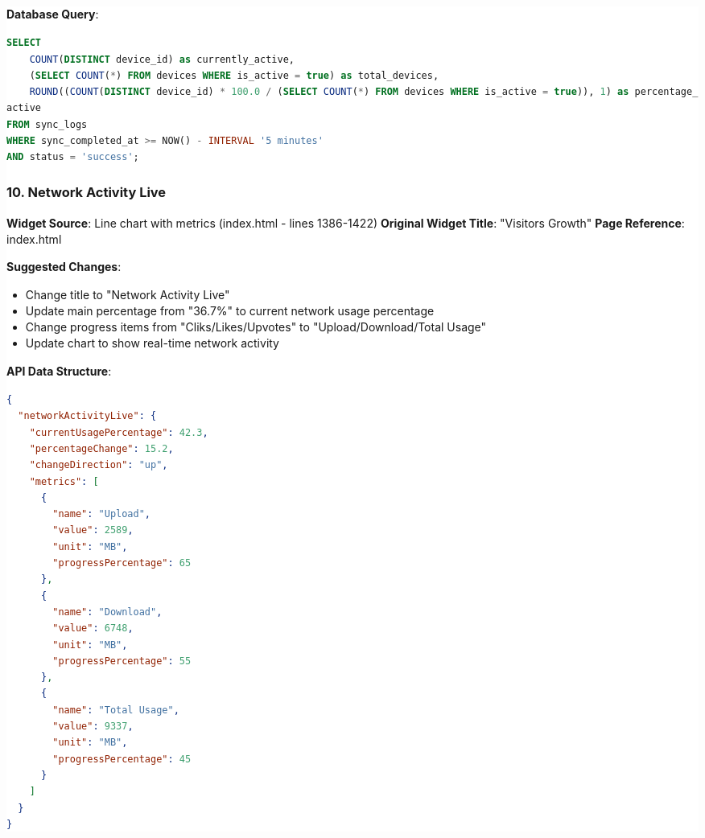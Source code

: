 **Database Query**:

```sql
SELECT
    COUNT(DISTINCT device_id) as currently_active,
    (SELECT COUNT(*) FROM devices WHERE is_active = true) as total_devices,
    ROUND((COUNT(DISTINCT device_id) * 100.0 / (SELECT COUNT(*) FROM devices WHERE is_active = true)), 1) as percentage_active
FROM sync_logs
WHERE sync_completed_at >= NOW() - INTERVAL '5 minutes'
AND status = 'success';
```

### 10. Network Activity Live

**Widget Source**: Line chart with metrics (index.html - lines 1386-1422)
**Original Widget Title**: "Visitors Growth"
**Page Reference**: index.html

**Suggested Changes**:

- Change title to "Network Activity Live"
- Update main percentage from "36.7%" to current network usage percentage
- Change progress items from "Cliks/Likes/Upvotes" to "Upload/Download/Total Usage"
- Update chart to show real-time network activity

**API Data Structure**:

```json
{
  "networkActivityLive": {
    "currentUsagePercentage": 42.3,
    "percentageChange": 15.2,
    "changeDirection": "up",
    "metrics": [
      {
        "name": "Upload",
        "value": 2589,
        "unit": "MB",
        "progressPercentage": 65
      },
      {
        "name": "Download",
        "value": 6748,
        "unit": "MB",
        "progressPercentage": 55
      },
      {
        "name": "Total Usage",
        "value": 9337,
        "unit": "MB",
        "progressPercentage": 45
      }
    ]
  }
}
```
